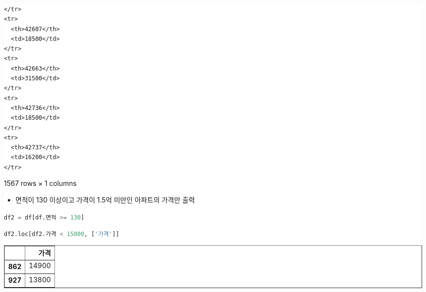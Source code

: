     </tr>
    <tr>
      <th>42607</th>
      <td>18500</td>
    </tr>
    <tr>
      <th>42663</th>
      <td>31500</td>
    </tr>
    <tr>
      <th>42736</th>
      <td>18500</td>
    </tr>
    <tr>
      <th>42737</th>
      <td>16200</td>
    </tr>
  </tbody>
</table>
<p>1567 rows × 1 columns</p>
</div>



- 면적이 130 이상이고 가격이 1.5억 미만인 아파트의 가격만 출력


```python
df2 = df[df.면적 >= 130]
```


```python
df2.loc[df2.가격 < 15000, ['가격']]
```




<div>
<style scoped>
    .dataframe tbody tr th:only-of-type {
        vertical-align: middle;
    }

    .dataframe tbody tr th {
        vertical-align: top;
    }

    .dataframe thead th {
        text-align: right;
    }
</style>
<table border="1" class="dataframe">
  <thead>
    <tr style="text-align: right;">
      <th></th>
      <th>가격</th>
    </tr>
  </thead>
  <tbody>
    <tr>
      <th>862</th>
      <td>14900</td>
    </tr>
    <tr>
      <th>927</th>
      <td>13800</td>
    </tr>
    <tr>